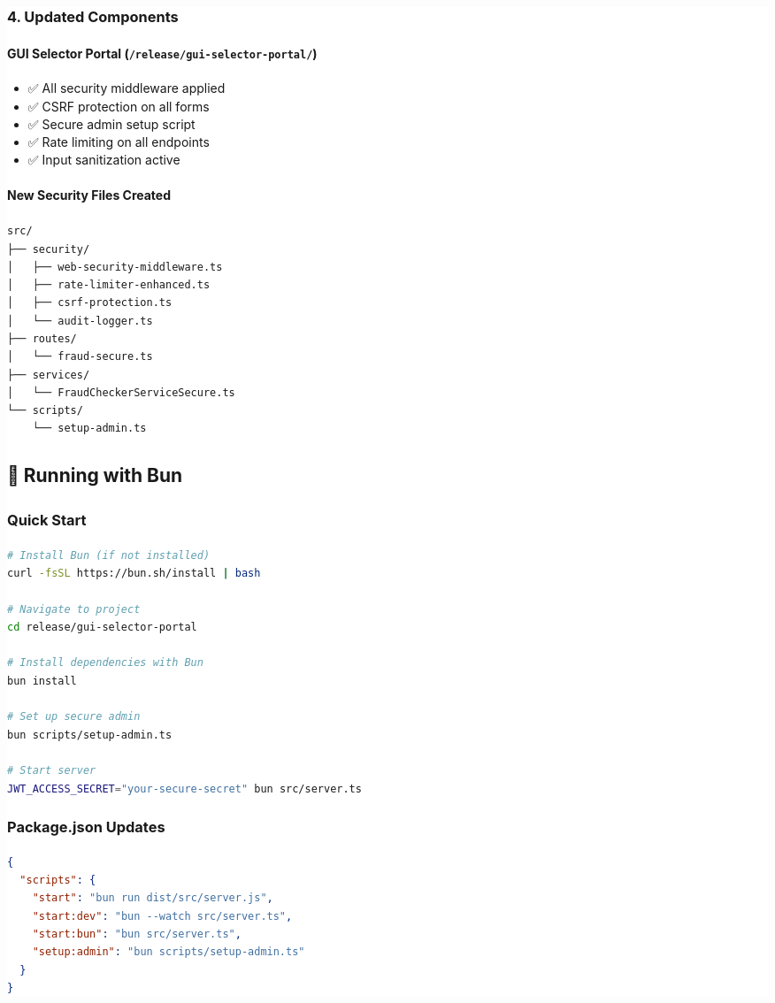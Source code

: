 ### 4. Updated Components

#### GUI Selector Portal (`/release/gui-selector-portal/`)
- ✅ All security middleware applied
- ✅ CSRF protection on all forms
- ✅ Secure admin setup script
- ✅ Rate limiting on all endpoints
- ✅ Input sanitization active

#### New Security Files Created
```
src/
├── security/
│   ├── web-security-middleware.ts
│   ├── rate-limiter-enhanced.ts
│   ├── csrf-protection.ts
│   └── audit-logger.ts
├── routes/
│   └── fraud-secure.ts
├── services/
│   └── FraudCheckerServiceSecure.ts
└── scripts/
    └── setup-admin.ts
```

## 🚀 Running with Bun

### Quick Start
```bash
# Install Bun (if not installed)
curl -fsSL https://bun.sh/install | bash

# Navigate to project
cd release/gui-selector-portal

# Install dependencies with Bun
bun install

# Set up secure admin
bun scripts/setup-admin.ts

# Start server
JWT_ACCESS_SECRET="your-secure-secret" bun src/server.ts
```

### Package.json Updates
```json
{
  "scripts": {
    "start": "bun run dist/src/server.js",
    "start:dev": "bun --watch src/server.ts",
    "start:bun": "bun src/server.ts",
    "setup:admin": "bun scripts/setup-admin.ts"
  }
}
```
